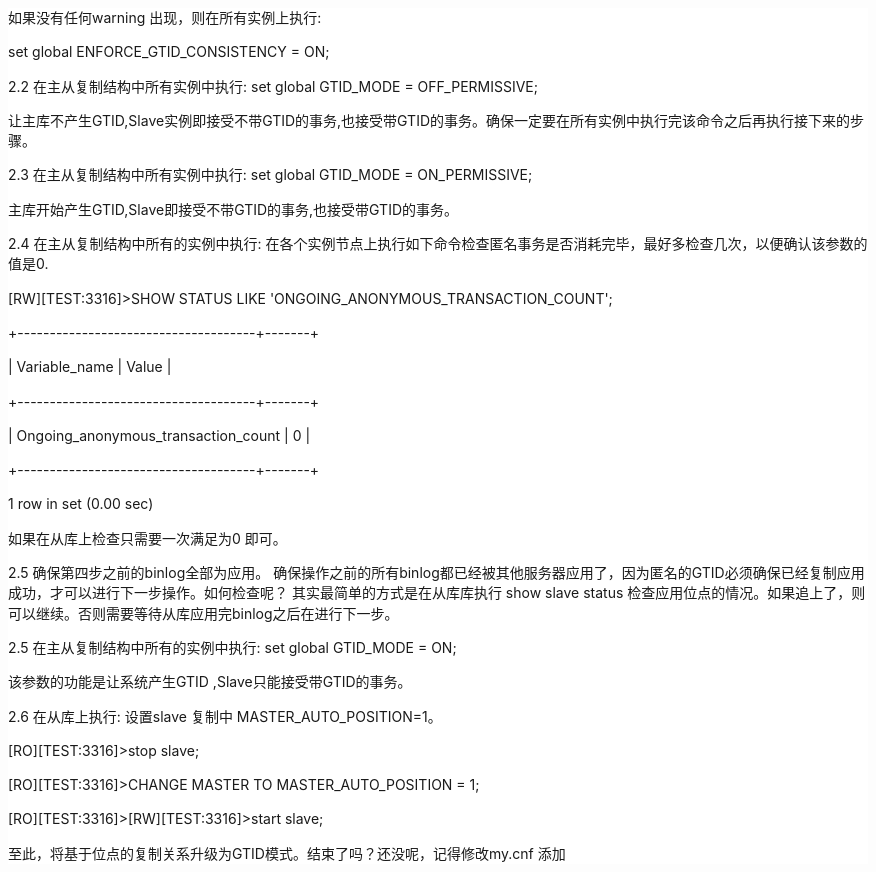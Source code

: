 如果没有任何warning 出现，则在所有实例上执行:

set global ENFORCE_GTID_CONSISTENCY = ON;

2.2 在主从复制结构中所有实例中执行:
set global GTID_MODE = OFF_PERMISSIVE;

让主库不产生GTID,Slave实例即接受不带GTID的事务,也接受带GTID的事务。确保一定要在所有实例中执行完该命令之后再执行接下来的步骤。

2.3 在主从复制结构中所有实例中执行:
set global GTID_MODE = ON_PERMISSIVE;

主库开始产生GTID,Slave即接受不带GTID的事务,也接受带GTID的事务。

2.4 在主从复制结构中所有的实例中执行:
在各个实例节点上执行如下命令检查匿名事务是否消耗完毕，最好多检查几次，以便确认该参数的值是0.


[RW][TEST:3316]>SHOW STATUS LIKE 'ONGOING_ANONYMOUS_TRANSACTION_COUNT';


+-------------------------------------+-------+


| Variable_name                       | Value |


+-------------------------------------+-------+


| Ongoing_anonymous_transaction_count | 0     |


+-------------------------------------+-------+


1 row in set (0.00 sec)



如果在从库上检查只需要一次满足为0 即可。

2.5 确保第四步之前的binlog全部为应用。
确保操作之前的所有binlog都已经被其他服务器应用了，因为匿名的GTID必须确保已经复制应用成功，才可以进行下一步操作。如何检查呢？ 其实最简单的方式是在从库库执行 show slave status 检查应用位点的情况。如果追上了，则可以继续。否则需要等待从库应用完binlog之后在进行下一步。

2.5 在主从复制结构中所有的实例中执行:
set global GTID_MODE = ON;

该参数的功能是让系统产生GTID ,Slave只能接受带GTID的事务。

2.6 在从库上执行:
设置slave 复制中 MASTER_AUTO_POSITION=1。


[RO][TEST:3316]>stop slave;


[RO][TEST:3316]>CHANGE MASTER TO MASTER_AUTO_POSITION = 1;


[RO][TEST:3316]>[RW][TEST:3316]>start slave;

至此，将基于位点的复制关系升级为GTID模式。结束了吗？还没呢，记得修改my.cnf 添加
